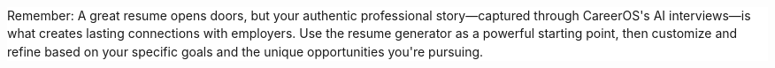 Remember: A great resume opens doors, but your authentic professional story—captured through CareerOS's AI interviews—is what creates lasting connections with employers. Use the resume generator as a powerful starting point, then customize and refine based on your specific goals and the unique opportunities you're pursuing.
